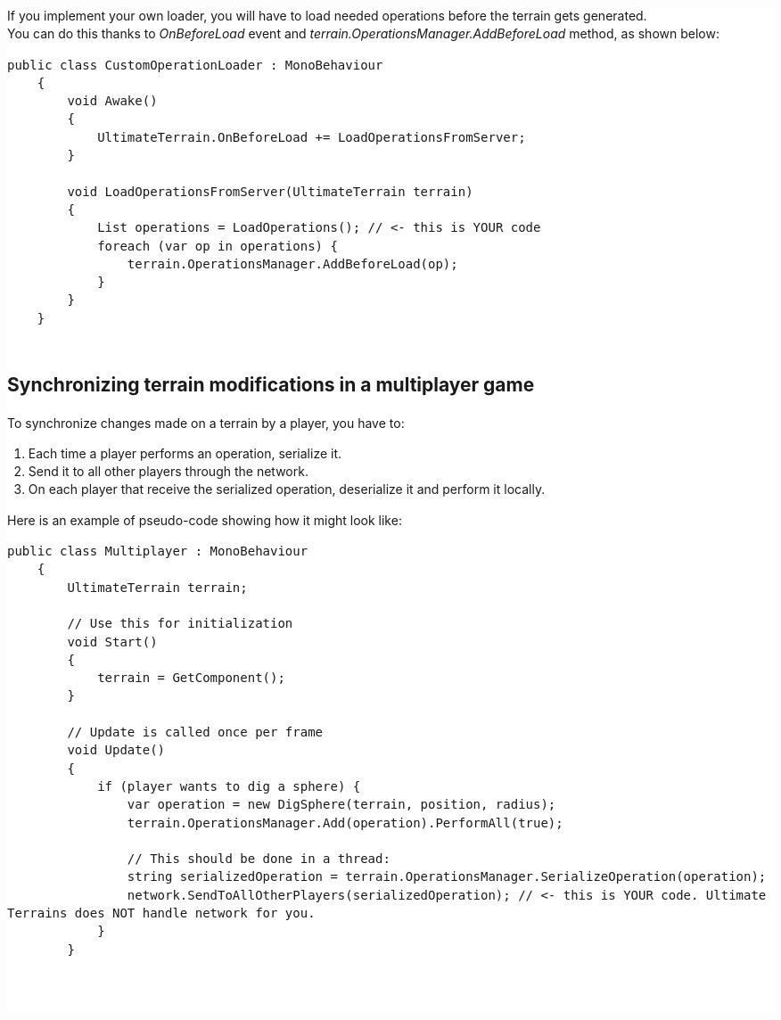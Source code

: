 If you implement your own loader, you will have to load needed operations before the terrain gets generated.  
You can do this thanks to _OnBeforeLoad_ event and _terrain.OperationsManager.AddBeforeLoad_ method, as shown below:

<pre class="prettyprint">public class CustomOperationLoader : MonoBehaviour
    {
        void Awake()
        {
            UltimateTerrain.OnBeforeLoad += LoadOperationsFromServer;
        }

        void LoadOperationsFromServer(UltimateTerrain terrain)
        {
            List operations = LoadOperations(); // <- this is YOUR code
            foreach (var op in operations) {
                terrain.OperationsManager.AddBeforeLoad(op);
            }
        }
    }
    </pre>

## Synchronizing terrain modifications in a multiplayer game

To synchronize changes made on a terrain by a player, you have to:

1.  Each time a player performs an operation, serialize it.
2.  Send it to all other players through the network.
3.  On each player that receive the serialized operation, deserialize it and perform it locally.

Here is an example of pseudo-code showing how it might look like:

<pre class="prettyprint">public class Multiplayer : MonoBehaviour
    {
        UltimateTerrain terrain;

        // Use this for initialization
        void Start()
        {
            terrain = GetComponent();
        }

        // Update is called once per frame
        void Update()
        {
            if (player wants to dig a sphere) {
                var operation = new DigSphere(terrain, position, radius);
                terrain.OperationsManager.Add(operation).PerformAll(true);

                // This should be done in a thread:
                string serializedOperation = terrain.OperationsManager.SerializeOperation(operation);
                network.SendToAllOtherPlayers(serializedOperation); // <- this is YOUR code. Ultimate Terrains does NOT handle network for you.
            }
        }
